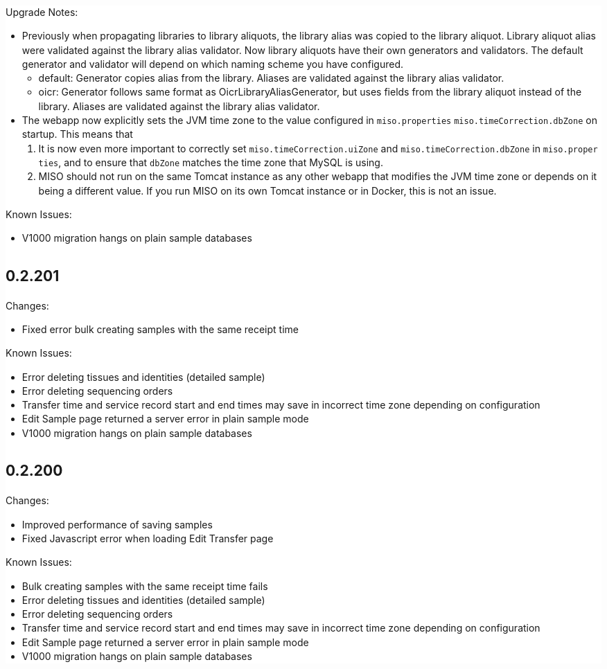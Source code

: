 Upgrade Notes:

  * Previously when propagating libraries to library aliquots, the library alias was copied to the
    library aliquot. Library aliquot alias were validated against the library alias validator. Now
    library aliquots have their own generators and validators. The default generator and validator
    will depend on which naming scheme you have configured.
    * default: Generator copies alias from the library. Aliases are validated against the library
      alias validator.
    * oicr: Generator follows same format as OicrLibraryAliasGenerator, but uses fields from the
      library aliquot instead of the library. Aliases are validated against the library alias
      validator.
  * The webapp now explicitly sets the JVM time zone to the value configured in `miso.properties`
    `miso.timeCorrection.dbZone` on startup. This means that
    1. It is now even more important to correctly set `miso.timeCorrection.uiZone` and
       `miso.timeCorrection.dbZone` in `miso.properties`, and to ensure that `dbZone` matches the
       time zone that MySQL is using.
    1. MISO should not run on the same Tomcat instance as any other webapp that modifies the JVM
       time zone or depends on it being a different value. If you run MISO on its own Tomcat
       instance or in Docker, this is not an issue.

Known Issues:

  * V1000 migration hangs on plain sample databases

## 0.2.201

Changes:

  * Fixed error bulk creating samples with the same receipt time

Known Issues:

  * Error deleting tissues and identities (detailed sample)
  * Error deleting sequencing orders
  * Transfer time and service record start and end times may save in incorrect time zone depending
    on configuration
  * Edit Sample page returned a server error in plain sample mode
  * V1000 migration hangs on plain sample databases

## 0.2.200

Changes:

  * Improved performance of saving samples
  * Fixed Javascript error when loading Edit Transfer page

Known Issues:

  * Bulk creating samples with the same receipt time fails
  * Error deleting tissues and identities (detailed sample)
  * Error deleting sequencing orders
  * Transfer time and service record start and end times may save in incorrect time zone depending
    on configuration
  * Edit Sample page returned a server error in plain sample mode
  * V1000 migration hangs on plain sample databases
